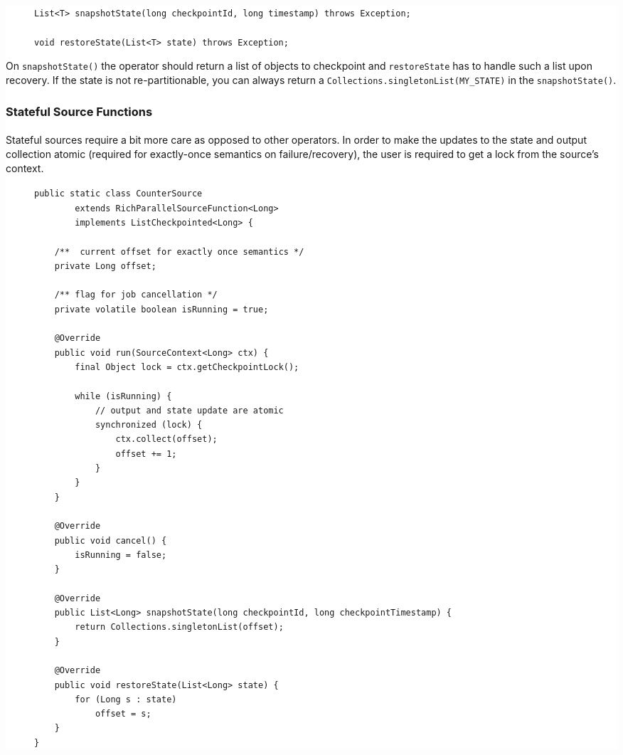 <figure class="highlight">

```
List<T> snapshotState(long checkpointId, long timestamp) throws Exception;

void restoreState(List<T> state) throws Exception;
```

</figure>

On `snapshotState()` the operator should return a list of objects to checkpoint and `restoreState` has to handle such a list upon recovery. If the state is not re-partitionable, you can always return a `Collections.singletonList(MY_STATE)` in the `snapshotState()`.

### Stateful Source Functions

Stateful sources require a bit more care as opposed to other operators. In order to make the updates to the state and output collection atomic (required for exactly-once semantics on failure/recovery), the user is required to get a lock from the source’s context.

<figure class="highlight">

```
public static class CounterSource
        extends RichParallelSourceFunction<Long>
        implements ListCheckpointed<Long> {

    /**  current offset for exactly once semantics */
    private Long offset;

    /** flag for job cancellation */
    private volatile boolean isRunning = true;

    @Override
    public void run(SourceContext<Long> ctx) {
        final Object lock = ctx.getCheckpointLock();

        while (isRunning) {
            // output and state update are atomic
            synchronized (lock) {
                ctx.collect(offset);
                offset += 1;
            }
        }
    }

    @Override
    public void cancel() {
        isRunning = false;
    }

    @Override
    public List<Long> snapshotState(long checkpointId, long checkpointTimestamp) {
        return Collections.singletonList(offset);
    }

    @Override
    public void restoreState(List<Long> state) {
        for (Long s : state)
            offset = s;
    }
}
```
